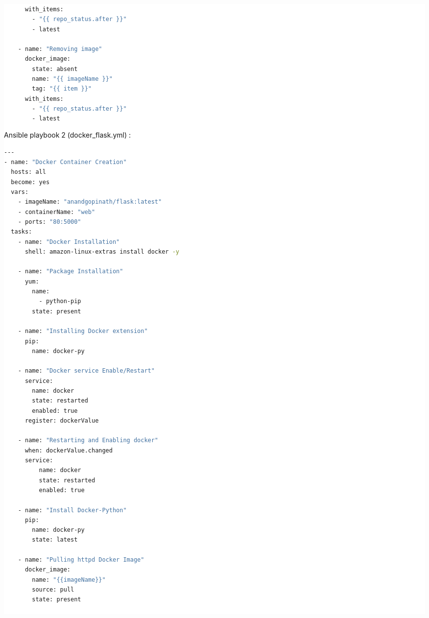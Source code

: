 ```sh
      with_items:
        - "{{ repo_status.after }}"
        - latest

    - name: "Removing image"
      docker_image:
        state: absent
        name: "{{ imageName }}"
        tag: "{{ item }}"
      with_items:
        - "{{ repo_status.after }}"
        - latest

```
Ansible playbook 2 (docker_flask.yml) :
```sh
---
- name: "Docker Container Creation"
  hosts: all
  become: yes
  vars:
    - imageName: "anandgopinath/flask:latest"
    - containerName: "web" 
    - ports: "80:5000"
  tasks:
    - name: "Docker Installation"
      shell: amazon-linux-extras install docker -y

    - name: "Package Installation"
      yum:
        name:
          - python-pip
        state: present

    - name: "Installing Docker extension"
      pip:
        name: docker-py

    - name: "Docker service Enable/Restart"
      service:
        name: docker
        state: restarted
        enabled: true
      register: dockerValue
       
    - name: "Restarting and Enabling docker"
      when: dockerValue.changed
      service:
          name: docker
          state: restarted
          enabled: true

    - name: "Install Docker-Python"
      pip:
        name: docker-py 
        state: latest

    - name: "Pulling httpd Docker Image"
      docker_image: 
        name: "{{imageName}}"
        source: pull
        state: present
        
```